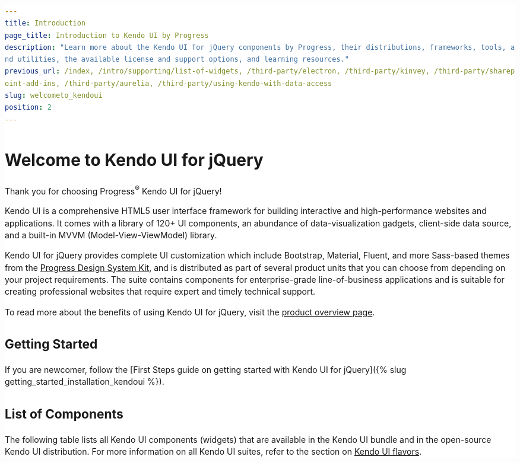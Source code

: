 ```yaml
---
title: Introduction
page_title: Introduction to Kendo UI by Progress
description: "Learn more about the Kendo UI for jQuery components by Progress, their distributions, frameworks, tools, and utilities, the available license and support options, and learning resources."
previous_url: /index, /intro/supporting/list-of-widgets, /third-party/electron, /third-party/kinvey, /third-party/sharepoint-add-ins, /third-party/aurelia, /third-party/using-kendo-with-data-access
slug: welcometo_kendoui
position: 2
---
```


# Welcome to Kendo UI for jQuery

Thank you for choosing Progress<sup>®</sup> Kendo UI for jQuery!  

Kendo UI is a comprehensive HTML5 user interface framework for building interactive and high-performance websites and applications. It comes with a library of 120+ UI components, an abundance of data-visualization gadgets, client-side data source, and a built-in MVVM (Model-View-ViewModel) library.

Kendo UI for jQuery provides complete UI customization which include Bootstrap, Material, Fluent, and more Sass-based themes from the [Progress Design System Kit](https://www.telerik.com/design-system/docs/themes/get-started/introduction/), and is distributed as part of several product units that you can choose from depending on your project requirements. The suite contains components for enterprise-grade line-of-business applications and is suitable for creating professional websites that require expert and timely technical support.

To read more about the benefits of using Kendo UI for jQuery, visit the [product overview page](http://www.telerik.com/kendo-jquery-ui).

## Getting Started

If you are newcomer, follow the [First Steps guide on getting started with Kendo UI for jQuery]({% slug getting_started_installation_kendoui %}).

## List of Components

The following table lists all Kendo UI components (widgets) that are available in the Kendo UI bundle and in the open-source Kendo UI distribution. For more information on all Kendo UI suites, refer to the section on [Kendo UI flavors](#flavors).   

<IntroTable>
    <IntroTableColumn>
        <IntroTableSection title="Barcodes">
            <IntroTableAnchor title="Barcode" href="slug:overview_kendoui_barcode_widget"></IntroTableAnchor>
            <IntroTableAnchor title="QRCode" href="slug:overview_kendoui_qrcode_widget"></IntroTableAnchor>
        </IntroTableSection>
        <IntroTableSection title="Charts">
            <IntroTableAnchor title="Charts" href="slug:overview_kendoui_charts_widget"></IntroTableAnchor>
            <IntroTableAnchor title="ChartWizard" href="slug:overview_kendoui_chartwizard_widget"></IntroTableAnchor>
        </IntroTableSection>
        <IntroTableSection title="Data Management">
            <IntroTableAnchor title="FileManager" href="slug:overview_kendoui_filemanager_widget"></IntroTableAnchor>
            <IntroTableAnchor title="Filter" href="slug:overview_kendoui_filter_widget"></IntroTableAnchor>
            <IntroTableAnchor title="Grid" href="slug:overview_kendoui_grid_widget"></IntroTableAnchor>
            <IntroTableAnchor title="ListView" href="slug:overview_kendoui_listview_widget"></IntroTableAnchor>
            <IntroTableAnchor title="Pager" href="slug:overview_kendoui_pager_widget"></IntroTableAnchor>
            <IntroTableAnchor title="PivotGrid" href="slug:overview_kendoui_pivotgrid_widget"></IntroTableAnchor>